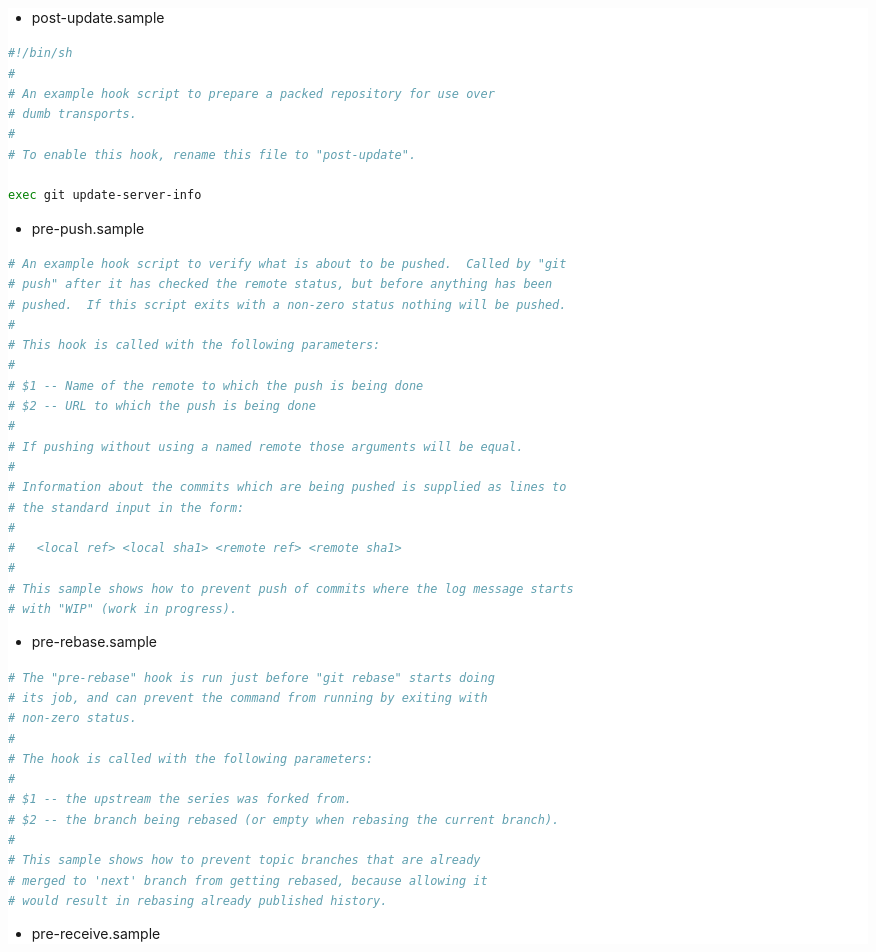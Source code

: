 - post-update.sample

```bash
#!/bin/sh
#
# An example hook script to prepare a packed repository for use over
# dumb transports.
#
# To enable this hook, rename this file to "post-update".

exec git update-server-info
```


- pre-push.sample

```bash
# An example hook script to verify what is about to be pushed.  Called by "git
# push" after it has checked the remote status, but before anything has been
# pushed.  If this script exits with a non-zero status nothing will be pushed.
#
# This hook is called with the following parameters:
#
# $1 -- Name of the remote to which the push is being done
# $2 -- URL to which the push is being done
#
# If pushing without using a named remote those arguments will be equal.
#
# Information about the commits which are being pushed is supplied as lines to
# the standard input in the form:
#
#   <local ref> <local sha1> <remote ref> <remote sha1>
#
# This sample shows how to prevent push of commits where the log message starts
# with "WIP" (work in progress).
```

- pre-rebase.sample

```bash
# The "pre-rebase" hook is run just before "git rebase" starts doing
# its job, and can prevent the command from running by exiting with
# non-zero status.
#
# The hook is called with the following parameters:
#
# $1 -- the upstream the series was forked from.
# $2 -- the branch being rebased (or empty when rebasing the current branch).
#
# This sample shows how to prevent topic branches that are already
# merged to 'next' branch from getting rebased, because allowing it
# would result in rebasing already published history.
```

- pre-receive.sample
